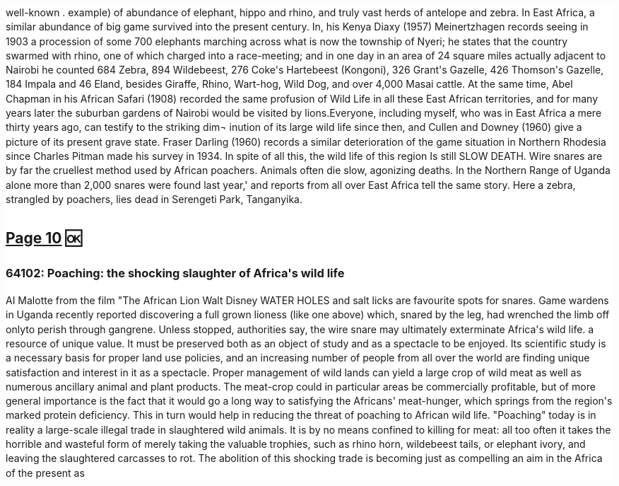 well-known . example) of abundance of elephant, hippo
and rhino, and truly vast herds of antelope and zebra.
In East Africa, a similar abundance of big game
survived into the present century. In, his Kenya Diaxy
(1957) Meinertzhagen records seeing in 1903 a procession
of some 700 elephants marching across what is now the
township of Nyeri; he states that the country swarmed
with rhino, one of which charged into a race-meeting;
and in one day in an area of 24 square miles actually
adjacent to Nairobi he counted 684 Zebra, 894 Wildebeest,
276 Coke's Hartebeest (Kongoni), 326 Grant's Gazelle,
426 Thomson's Gazelle, 184 Impala and 46 Eland, besides
Giraffe, Rhino, Wart-hog, Wild Dog, and over 4,000 Masai
cattle.
At the same time, Abel Chapman in his African Safari
(1908) recorded the same profusion of Wild Life in all
these East African territories, and for many years later
the suburban gardens of Nairobi would be visited by
lions.Everyone, including myself, who was in East Africa
a mere thirty years ago, can testify to the striking dim¬
inution of its large wild life since then, and Cullen
and Downey (1960) give a picture of its present grave
state. Fraser Darling (1960) records a similar deterioration
of the game situation in Northern Rhodesia since Charles
Pitman made his survey in 1934.
In spite of all this, the wild life of this region Is still
SLOW DEATH. Wire snares are by far the cruellest method used by African poachers.
Animals often die slow, agonizing deaths. In the Northern Range of Uganda alone more
than 2,000 snares were found last year,' and reports from all over East Africa tell the same
story. Here a zebra, strangled by poachers, lies dead in Serengeti Park, Tanganyika.
## [Page 10](https://demo.humlab.umu.se/courier/064591engo.pdf#page=10) 🆗
### 64102: Poaching: the shocking slaughter of Africa's wild life
AI Malotte from the film "The African Lion Walt Disney
WATER HOLES and salt licks are favourite spots for snares. Game wardens in
Uganda recently reported discovering a full grown lioness (like one above) which,
snared by the leg, had wrenched the limb off onlyto perish through gangrene. Unless
stopped, authorities say, the wire snare may ultimately exterminate Africa's wild life.
a resource of unique value. It must be preserved both
as an object of study and as a spectacle to be enjoyed.
Its scientific study is a necessary basis for proper land
use policies, and an increasing number of people from
all over the world are finding unique satisfaction and
interest in it as a spectacle.
Proper management of wild lands can yield a large
crop of wild meat as well as numerous ancillary animal
and plant products. The meat-crop could in particular
areas be commercially profitable, but of more general
importance is the fact that it would go a long way to
satisfying the Africans' meat-hunger, which springs from
the region's marked protein deficiency.
This in turn would help in reducing the threat of
poaching to African wild life. "Poaching" today is in
reality a large-scale illegal trade in slaughtered wild
animals. It is by no means confined to killing for meat:
all too often it takes the horrible and wasteful form of
merely taking the valuable trophies, such as rhino horn,
wildebeest tails, or elephant ivory, and leaving the
slaughtered carcasses to rot.
The abolition of this shocking trade is becoming just
as compelling an aim in the Africa of the present as